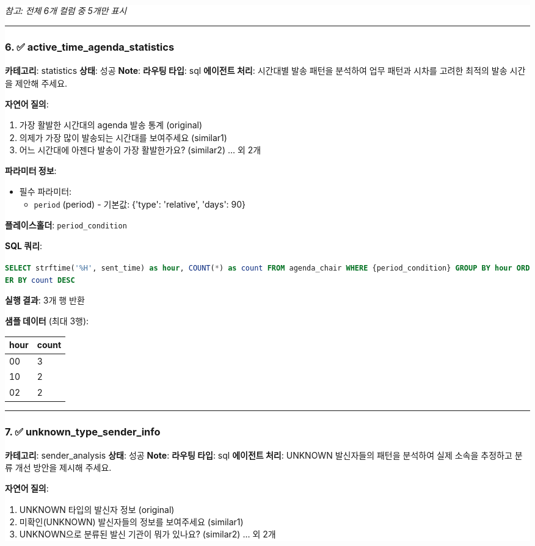 *참고: 전체 6개 컬럼 중 5개만 표시*

---

### 6. ✅ active_time_agenda_statistics

**카테고리**: statistics
**상태**: 성공
**Note**: 
**라우팅 타입**: sql
**에이전트 처리**: 시간대별 발송 패턴을 분석하여 업무 패턴과 시차를 고려한 최적의 발송 시간을 제안해 주세요.

**자연어 질의**:
1. 가장 활발한 시간대의 agenda 발송 통계 (original)
2. 의제가 가장 많이 발송되는 시간대를 보여주세요 (similar1)
3. 어느 시간대에 아젠다 발송이 가장 활발한가요? (similar2)
   ... 외 2개

**파라미터 정보**:
- 필수 파라미터:
  - `period` (period) - 기본값: {'type': 'relative', 'days': 90}

**플레이스홀더**: `period_condition`

**SQL 쿼리**:
```sql
SELECT strftime('%H', sent_time) as hour, COUNT(*) as count FROM agenda_chair WHERE {period_condition} GROUP BY hour ORDER BY count DESC
```

**실행 결과**: 3개 행 반환

**샘플 데이터** (최대 3행):

| hour | count |
|---|---|
| 00 | 3 |
| 10 | 2 |
| 02 | 2 |

---

### 7. ✅ unknown_type_sender_info

**카테고리**: sender_analysis
**상태**: 성공
**Note**: 
**라우팅 타입**: sql
**에이전트 처리**: UNKNOWN 발신자들의 패턴을 분석하여 실제 소속을 추정하고 분류 개선 방안을 제시해 주세요.

**자연어 질의**:
1. UNKNOWN 타입의 발신자 정보 (original)
2. 미확인(UNKNOWN) 발신자들의 정보를 보여주세요 (similar1)
3. UNKNOWN으로 분류된 발신 기관이 뭐가 있나요? (similar2)
   ... 외 2개
